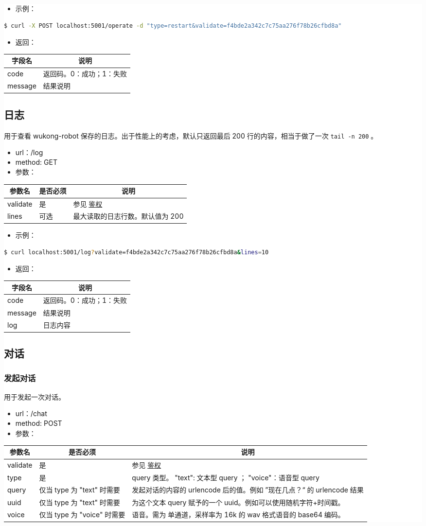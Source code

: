 - 示例：

``` sh
$ curl -X POST localhost:5001/operate -d "type=restart&validate=f4bde2a342c7c75aa276f78b26cfbd8a"
```

- 返回：

| 字段名     | 说明            |
|---------|---------------|
| code    | 返回码。0：成功；1：失败 |
| message | 结果说明          |

## 日志

用于查看 wukong-robot 保存的日志。出于性能上的考虑，默认只返回最后 200 行的内容，相当于做了一次 `tail -n 200` 。

- url：/log
- method: GET
- 参数：

| 参数名      | 是否必须 | 说明                 |
|----------|------|--------------------|
| validate | 是    | 参见 [鉴权](#_1)       |
| lines    | 可选   | 最大读取的日志行数。默认值为 200 |

- 示例：

``` sh
$ curl localhost:5001/log?validate=f4bde2a342c7c75aa276f78b26cfbd8a&lines=10
```

- 返回：

| 字段名     | 说明            |
|---------|---------------|
| code    | 返回码。0：成功；1：失败 |
| message | 结果说明          |
| log     | 日志内容          |

## 对话

### 发起对话

用于发起一次对话。

- url：/chat
- method: POST
- 参数：

| 参数名      | 是否必须                  | 说明                                               |
|----------|-----------------------|--------------------------------------------------|
| validate | 是                     | 参见 [鉴权](#_1)                                     |
| type     | 是                     | query 类型。 "text": 文本型 query ； "voice"：语音型 query  |
| query    | 仅当 type 为 "text" 时需要  | 发起对话的内容的 urlencode 后的值。例如 ”现在几点？“ 的 urlencode 结果 | 
| uuid     | 仅当 type 为 "text" 时需要  | 为这个文本 query 赋予的一个 uuid。例如可以使用随机字符+时间戳。           |
| voice    | 仅当 type 为 "voice" 时需要 | 语音。需为 单通道，采样率为 16k 的 wav 格式语音的 base64 编码。        |
